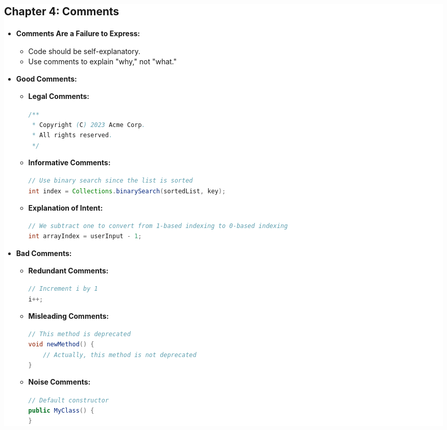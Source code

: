 
## Chapter 4: Comments

- **Comments Are a Failure to Express:**
  - Code should be self-explanatory.
  - Use comments to explain "why," not "what."

- **Good Comments:**

  - **Legal Comments:**

    ```java
    /**
     * Copyright (C) 2023 Acme Corp.
     * All rights reserved.
     */
    ```

  - **Informative Comments:**

    ```java
    // Use binary search since the list is sorted
    int index = Collections.binarySearch(sortedList, key);
    ```

  - **Explanation of Intent:**

    ```java
    // We subtract one to convert from 1-based indexing to 0-based indexing
    int arrayIndex = userInput - 1;
    ```

- **Bad Comments:**

  - **Redundant Comments:**

    ```java
    // Increment i by 1
    i++;
    ```

  - **Misleading Comments:**

    ```java
    // This method is deprecated
    void newMethod() {
        // Actually, this method is not deprecated
    }
    ```

  - **Noise Comments:**

    ```java
    // Default constructor
    public MyClass() {
    }
    ```
